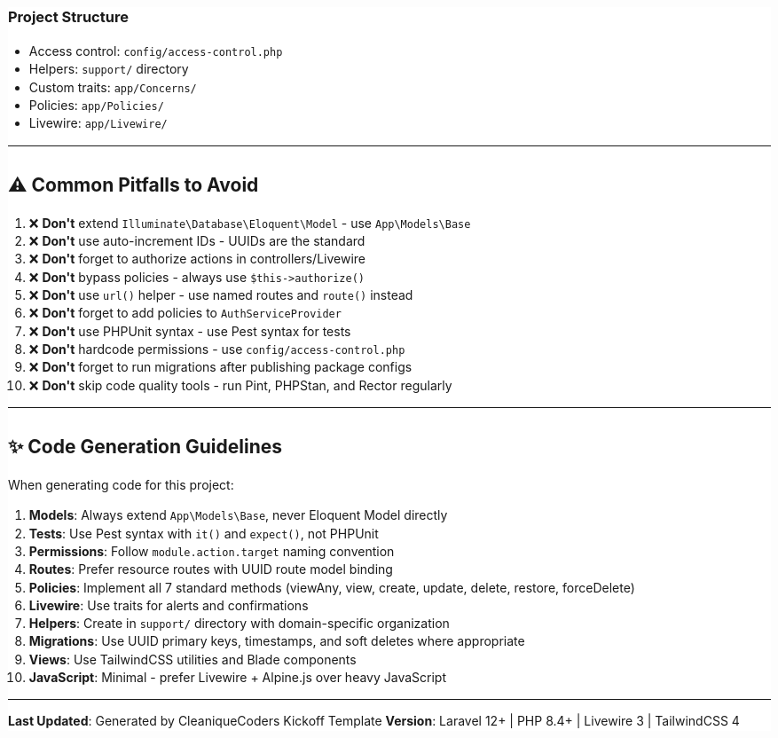 ### Project Structure

- Access control: `config/access-control.php`
- Helpers: `support/` directory
- Custom traits: `app/Concerns/`
- Policies: `app/Policies/`
- Livewire: `app/Livewire/`

---

## ⚠️ Common Pitfalls to Avoid

1. ❌ **Don't** extend `Illuminate\Database\Eloquent\Model` - use `App\Models\Base`
2. ❌ **Don't** use auto-increment IDs - UUIDs are the standard
3. ❌ **Don't** forget to authorize actions in controllers/Livewire
4. ❌ **Don't** bypass policies - always use `$this->authorize()`
5. ❌ **Don't** use `url()` helper - use named routes and `route()` instead
6. ❌ **Don't** forget to add policies to `AuthServiceProvider`
7. ❌ **Don't** use PHPUnit syntax - use Pest syntax for tests
8. ❌ **Don't** hardcode permissions - use `config/access-control.php`
9. ❌ **Don't** forget to run migrations after publishing package configs
10. ❌ **Don't** skip code quality tools - run Pint, PHPStan, and Rector regularly

---

## ✨ Code Generation Guidelines

When generating code for this project:

1. **Models**: Always extend `App\Models\Base`, never Eloquent Model directly
2. **Tests**: Use Pest syntax with `it()` and `expect()`, not PHPUnit
3. **Permissions**: Follow `module.action.target` naming convention
4. **Routes**: Prefer resource routes with UUID route model binding
5. **Policies**: Implement all 7 standard methods (viewAny, view, create, update, delete, restore, forceDelete)
6. **Livewire**: Use traits for alerts and confirmations
7. **Helpers**: Create in `support/` directory with domain-specific organization
8. **Migrations**: Use UUID primary keys, timestamps, and soft deletes where appropriate
9. **Views**: Use TailwindCSS utilities and Blade components
10. **JavaScript**: Minimal - prefer Livewire + Alpine.js over heavy JavaScript

---

**Last Updated**: Generated by CleaniqueCoders Kickoff Template
**Version**: Laravel 12+ | PHP 8.4+ | Livewire 3 | TailwindCSS 4
